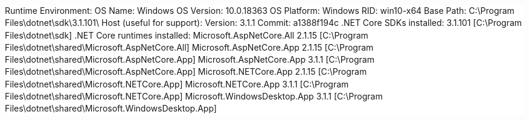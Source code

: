 Runtime Environment:                                                                                                                                                                                                                                                            OS Name:     Windows                                                                                                                                                                                                                                                           OS Version:  10.0.18363                                                                                                                                                                                                                                                        OS Platform: Windows                                                                                                                                                                                                                                                           RID:         win10-x64                                                                                                                                                                                                                                                         Base Path:   C:\Program Files\dotnet\sdk\3.1.101\                                                                                                                                                                                                                                                                                                                                                                                                                                                                                                            Host (useful for support):                                                                                                                                                                                                                                                       Version: 3.1.1                                                                                                                                                                                                                                                                 Commit:  a1388f194c                                                                                                                                                                                                                                                                                                                                                                                                                                                                                                                                         .NET Core SDKs installed:                                                                                                                                                                                                                                                        3.1.101 [C:\Program Files\dotnet\sdk]                                                                                                                                                                                                                                                                                                                                                                                                                                                                                                                       .NET Core runtimes installed:                                                                                                                                                                                                                                                    Microsoft.AspNetCore.All 2.1.15 [C:\Program Files\dotnet\shared\Microsoft.AspNetCore.All]                                                                                                                                                                                      Microsoft.AspNetCore.App 2.1.15 [C:\Program Files\dotnet\shared\Microsoft.AspNetCore.App]                                                                                                                                                                                      Microsoft.AspNetCore.App 3.1.1 [C:\Program Files\dotnet\shared\Microsoft.AspNetCore.App]                                                                                                                                                                                       Microsoft.NETCore.App 2.1.15 [C:\Program Files\dotnet\shared\Microsoft.NETCore.App]                                                                                                                                                                                            Microsoft.NETCore.App 3.1.1 [C:\Program Files\dotnet\shared\Microsoft.NETCore.App]                                                                                                                                                                                             Microsoft.WindowsDesktop.App 3.1.1 [C:\Program Files\dotnet\shared\Microsoft.WindowsDesktop.App]